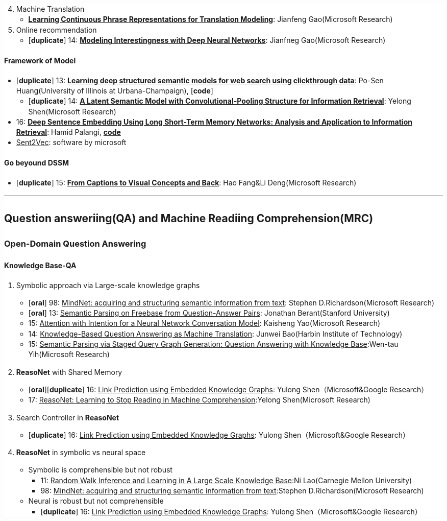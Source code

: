 4. Machine Translation
    - [**Learning Continuous Phrase Representations for Translation Modeling**](http://aclweb.org/anthology/P/P14/P14-1066.pdf): Jianfeng Gao(Microsoft Research)
5. Online recommendation
	- [**duplicate**] 14: [**Modeling Interestingness with Deep Neural Networks**](http://anthology.aclweb.org/D/D14/D14-1002.pdf): Jianfneg Gao(Microsoft Research)

#### Framework of Model
- [**duplicate**] 13: [**Learning deep structured semantic models for web search using clickthrough data**](http://dl.acm.org/citation.cfm?id=2505665): Po-Sen Huang(University of Illinois at Urbana-Champaign), [**code**]
    - [**duplicate**] 14: [**A Latent Semantic Model with Convolutional-Pooling Structure for Information Retrieval**](http://dl.acm.org/citation.cfm?doid=2661829.2661935): Yelong Shen(Microsoft Research)
- 16: [**Deep Sentence Embedding Using Long Short-Term Memory Networks: Analysis and Application to Information Retrieval**](https://arxiv.org/abs/1502.06922): Hamid Palangi, [**code**](https://github.com/zhaosm/dssm-lstm)
- [Sent2Vec](http://aka.ms/sent2vec): software by microsoft

#### Go beyound DSSM
- [**duplicate**] 15: [**From Captions to Visual Concepts and Back**](https://arxiv.org/abs/1411.4952): Hao Fang&Li Deng(Microsoft Research)

-----

## Question answeriing(QA) and Machine Readiing Comprehension(MRC)
### Open-Domain Question Answering
#### Knowledge Base-QA
1. Symbolic approach via Large-scale knowledge graphs
    - [**oral**] 98: [MindNet: acquiring and structuring semantic information from text](https://www.microsoft.com/en-us/research/wp-content/uploads/2016/02/COLING-98-richardson-dolan-vanderwende.pdf): Stephen D.Richardson(Microsoft Research)
    - [**oral**] 13: [Semantic Parsing on Freebase from Question-Answer Pairs](http://www.aclweb.org/anthology/D13-1160): Jonathan Berant(Stanford University)
    - 15: [Attention with Intention for a Neural Network Conversation Model](https://arxiv.org/pdf/1510.08565.pdf): Kaisheng Yao(Microsoft Research)
    - 14: [Knowledge-Based Question Answering as Machine Translation](http://www.aclweb.org/anthology/P14-1091): Junwei Bao(Harbin Institute of Technology)
    - 15: [Semantic Parsing via Staged Query Graph Generation: Question Answering with Knowledge Base](http://aclweb.org/anthology/P15-1128):Wen-tau Yih(Microsoft Research)
1. **ReasoNet** with Shared Memory
    - [**oral**][**duplicate**] 16: [Link Prediction using Embedded Knowledge Graphs](https://arxiv.org/pdf/1611.04642.pdf?): Yulong Shen（Microsoft&Google Research）
    - 17: [ReasoNet: Learning to Stop Reading in Machine Comprehension](https://arxiv.org/pdf/1609.05284.pdf):Yelong Shen(Microsoft Research)
  
2. Search Controller in **ReasoNet** 
    - [**duplicate**] 16: [Link Prediction using Embedded Knowledge Graphs](https://arxiv.org/pdf/1611.04642.pdf?): Yulong Shen（Microsoft&Google Research）
3. **ReasoNet** in symbolic vs neural space
    - Symbolic is comprehensible but not robust
	    - 11: [Random Walk Inference and Learning in A Large Scale Knowledge Base](http://www.cs.cmu.edu/~tom/pubs/lao-emnlp11.pdf):Ni Lao(Carnegie Mellon University)
        - 98: [MindNet: acquiring and structuring semantic information from text](https://www.microsoft.com/en-us/research/wp-content/uploads/2016/02/COLING-98-richardson-dolan-vanderwende.pdf):Stephen D.Richardson(Microsoft Research)
    - Neural is robust but not comprehensible
        - [**duplicate**] 16: [Link Prediction using Embedded Knowledge Graphs](https://arxiv.org/pdf/1611.04642.pdf?): Yulong Shen（Microsoft&Google Research）